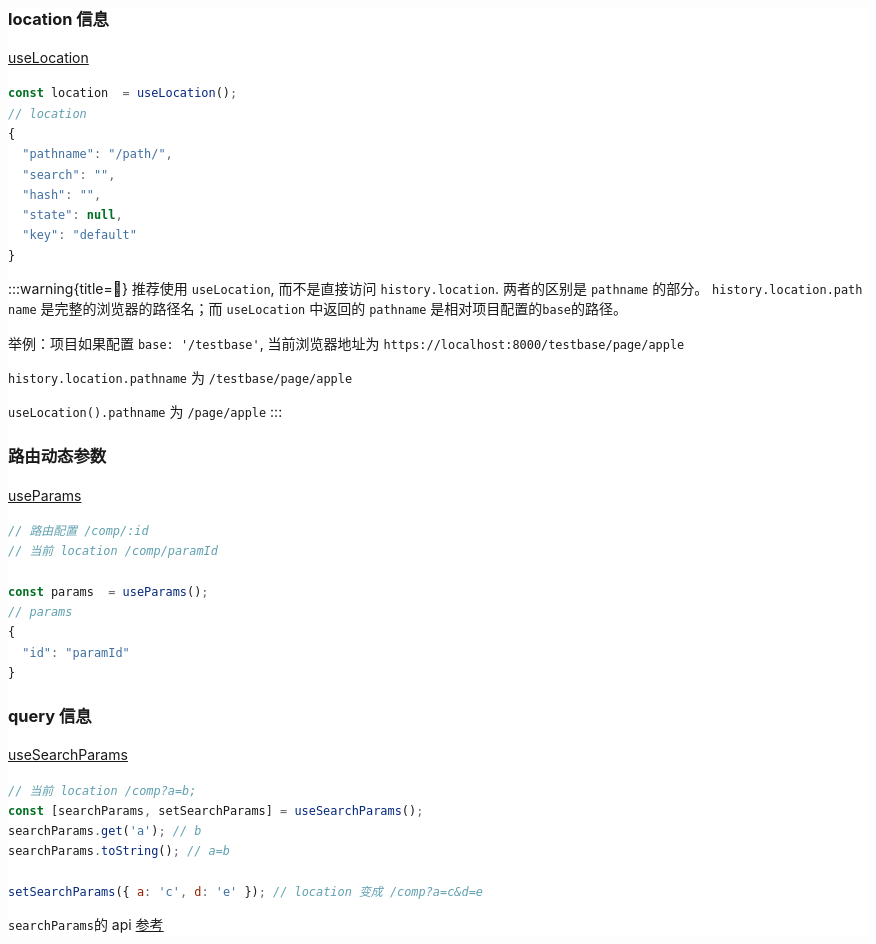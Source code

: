 ### location 信息

[useLocation](https://reactrouter.com/docs/en/v6/api#uselocation)

```js
const location  = useLocation();
// location
{
  "pathname": "/path/",
  "search": "",
  "hash": "",
  "state": null,
  "key": "default"
}
```

:::warning{title=🚨}
推荐使用 `useLocation`, 而不是直接访问 `history.location`. 两者的区别是 `pathname` 的部分。
`history.location.pathname` 是完整的浏览器的路径名；而 `useLocation` 中返回的 `pathname` 是相对项目配置的`base`的路径。

举例：项目如果配置 `base: '/testbase'`, 当前浏览器地址为 `https://localhost:8000/testbase/page/apple`

`history.location.pathname` 为 `/testbase/page/apple`

`useLocation().pathname` 为 `/page/apple`
:::

### 路由动态参数

[useParams](https://reactrouter.com/docs/en/v6/api#useparams)

```js
// 路由配置 /comp/:id
// 当前 location /comp/paramId

const params  = useParams();
// params
{
  "id": "paramId"
}
```

### query 信息

[useSearchParams](https://reactrouter.com/docs/en/v6/api#usesearchparams)

```js
// 当前 location /comp?a=b;
const [searchParams, setSearchParams] = useSearchParams();
searchParams.get('a'); // b
searchParams.toString(); // a=b

setSearchParams({ a: 'c', d: 'e' }); // location 变成 /comp?a=c&d=e
```

`searchParams`的 api [参考](https://developer.mozilla.org/zh-CN/docs/Web/API/URL/searchParams)
